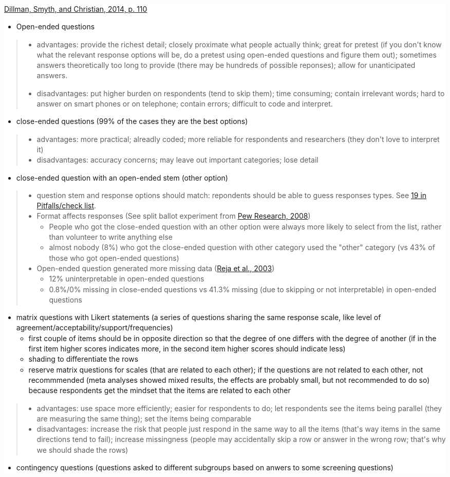  [Dillman, Smyth, and Christian, 2014, p. 110](https://www.wiley.com/en-us/Internet%2C+Phone%2C+Mail%2C+and+Mixed+Mode+Surveys%3A+The+Tailored+Design+Method%2C+4th+Edition-p-9781118456149)

- Open-ended questions

> - advantages: provide the richest detail; closely proximate what people actually think; great for pretest (if you don't know what the relevant response options will be, do a pretest using open-ended questions and figure them out); sometimes answers theoretically too long to provide (there may be hundreds of possible reponses); allow for unanticipated answers. 
>
> - disadvantages: put higher burden on respondents (tend to skip them); time consuming; contain irrelevant words; hard to answer on smart phones or on telephone; contain errors; difficult to code and interpret.

- close-ended questions (99% of the cases they are the best options)

> - advantages: more practical; alreadly coded; more reliable for respondents and researchers (they don't love to interpret it)
> - disadvantages: accuracy concerns; may leave out important categories; lose detail

- close-ended question with an open-ended stem (other option)

> - question stem and response options should match: repondents should be able to guess responses types. See [19 in Pitfalls/check list](#pitfallscheck-list).
> - Format affects responses (See split ballot experiment from [Pew Research, 2008](https://www.questionpro.com/blog/what-are-open-ended-questions/))
>   - People who got the close-ended question with an other option were always more likely to select from the list, rather than volunteer to write anything else 
>   - almost nobody (8%) who got the close-ended question with other category used the "other" category (vs 43% of those who got open-ended questions)
> - Open-ended question generated more missing data ([Reja et al., 2003](https://www.researchgate.net/publication/242672718_Open-ended_vs_Close-ended_Questions_in_Web_Questionnaires))
>   - 12% uninterpretable in open-ended questions
>   - 0.8%/0% missing in close-ended questions vs 41.3% missing (due to skipping or not interpretable) in open-ended questions

- matrix questions with Likert statements (a series of questions sharing the same response scale, like level of agreement/acceptability/support/frequencies)
  - first couple of items should be in opposite direction so that the degree of one differs with the degree of another (if in the first item higher scores indicates more, in the second item higher scores should indicate less)
  - shading to differentiate the rows
  - reserve matrix questions for scales (that are related to each other); if the questions are not related to each other, not recommmended (meta analyses showed mixed results, the effects are probably small, but not recommended to do so) because respondents get the mindset that the items are related to each other

> - advantages: use space more efficiently; easier for respondents to do; let respondents see the items being parallel (they are measuring the same thing); set the items being comparable
> - disadvantages: increase the risk that people just respond in the same way to all the items (that's way items in the same directions tend to fail); increase missingness (people may accidentally skip a row or answer in the wrong row; that's why we should shade the rows)

- contingency questions (questions asked to different subgroups based on anwers to some screening questions)
